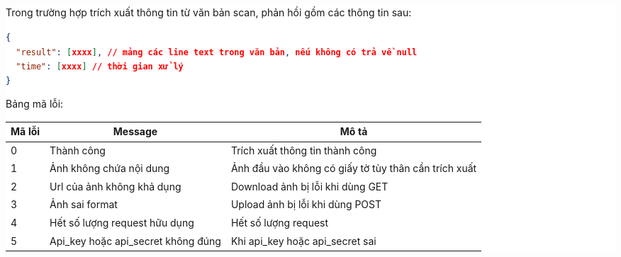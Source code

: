Trong trường hợp trích xuất thông tin từ văn bản scan, phản hồi gồm các thông tin sau:

```json
{
  "result": [xxxx], // mảng các line text trong văn bản, nếu không có trả về null
  "time": [xxxx] // thời gian xử lý
}
```

Bảng mã lỗi:

| Mã lỗi | Message                            | Mô tả                                                |
| ------ | ---------------------------------- | ---------------------------------------------------- |
| 0      | Thành công                         | Trích xuất thông tin thành công                      |
| 1      | Ảnh không chứa nội dung            | Ảnh đầu vào không có giấy tờ tùy thân cần trích xuất |
| 2      | Url của ảnh không khả dụng         | Download ảnh bị lỗi khi dùng GET                     |
| 3      | Ảnh sai format                     | Upload ảnh bị lỗi khi dùng POST                      |
| 4      | Hết số lượng request hữu dụng      | Hết số lượng request                                 |
| 5      | Api_key hoặc api_secret không đúng | Khi api_key hoặc api_secret sai                      |
